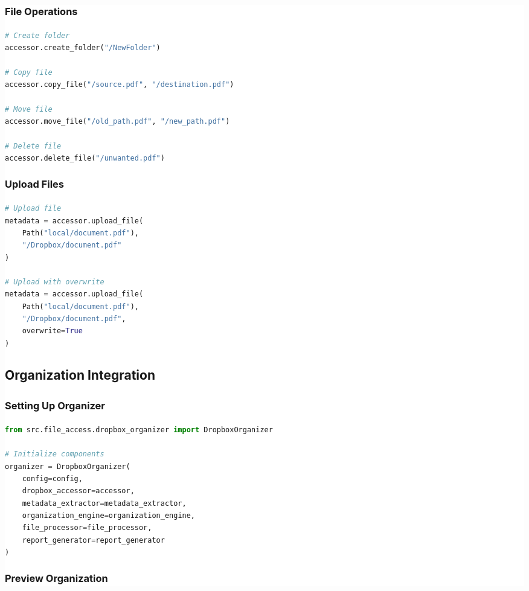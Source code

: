 ### File Operations

```python
# Create folder
accessor.create_folder("/NewFolder")

# Copy file
accessor.copy_file("/source.pdf", "/destination.pdf")

# Move file
accessor.move_file("/old_path.pdf", "/new_path.pdf")

# Delete file
accessor.delete_file("/unwanted.pdf")
```

### Upload Files

```python
# Upload file
metadata = accessor.upload_file(
    Path("local/document.pdf"),
    "/Dropbox/document.pdf"
)

# Upload with overwrite
metadata = accessor.upload_file(
    Path("local/document.pdf"),
    "/Dropbox/document.pdf",
    overwrite=True
)
```

## Organization Integration

### Setting Up Organizer

```python
from src.file_access.dropbox_organizer import DropboxOrganizer

# Initialize components
organizer = DropboxOrganizer(
    config=config,
    dropbox_accessor=accessor,
    metadata_extractor=metadata_extractor,
    organization_engine=organization_engine,
    file_processor=file_processor,
    report_generator=report_generator
)
```

### Preview Organization
